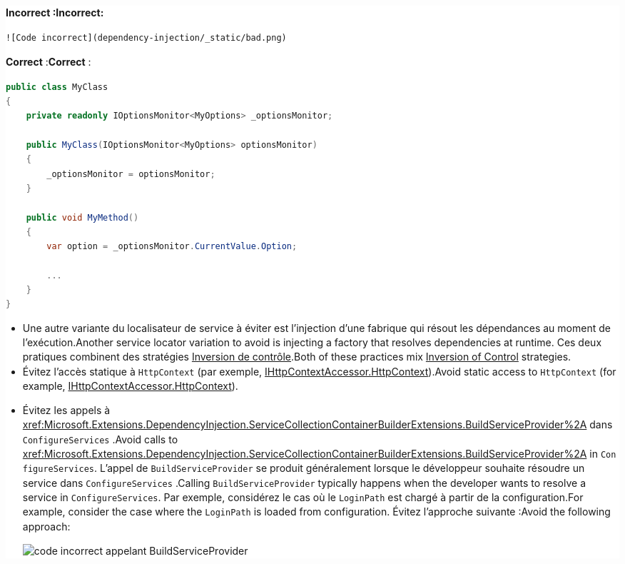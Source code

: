   <span data-ttu-id="d6555-406">**Incorrect :**</span><span class="sxs-lookup"><span data-stu-id="d6555-406">**Incorrect:**</span></span>

    ![Code incorrect](dependency-injection/_static/bad.png)

  <span data-ttu-id="d6555-408">**Correct** :</span><span class="sxs-lookup"><span data-stu-id="d6555-408">**Correct** :</span></span>

  ```csharp
  public class MyClass
  {
      private readonly IOptionsMonitor<MyOptions> _optionsMonitor;

      public MyClass(IOptionsMonitor<MyOptions> optionsMonitor)
      {
          _optionsMonitor = optionsMonitor;
      }

      public void MyMethod()
      {
          var option = _optionsMonitor.CurrentValue.Option;

          ...
      }
  }
  ```
* <span data-ttu-id="d6555-409">Une autre variante du localisateur de service à éviter est l’injection d’une fabrique qui résout les dépendances au moment de l’exécution.</span><span class="sxs-lookup"><span data-stu-id="d6555-409">Another service locator variation to avoid is injecting a factory that resolves dependencies at runtime.</span></span> <span data-ttu-id="d6555-410">Ces deux pratiques combinent des stratégies [Inversion de contrôle](/dotnet/standard/modern-web-apps-azure-architecture/architectural-principles#dependency-inversion).</span><span class="sxs-lookup"><span data-stu-id="d6555-410">Both of these practices mix [Inversion of Control](/dotnet/standard/modern-web-apps-azure-architecture/architectural-principles#dependency-inversion) strategies.</span></span>
* <span data-ttu-id="d6555-411">Évitez l’accès statique à `HttpContext` (par exemple, [IHttpContextAccessor.HttpContext](xref:Microsoft.AspNetCore.Http.IHttpContextAccessor.HttpContext)).</span><span class="sxs-lookup"><span data-stu-id="d6555-411">Avoid static access to `HttpContext` (for example, [IHttpContextAccessor.HttpContext](xref:Microsoft.AspNetCore.Http.IHttpContextAccessor.HttpContext)).</span></span>

<a name="ASP0000"></a>
* <span data-ttu-id="d6555-412">Évitez les appels à <xref:Microsoft.Extensions.DependencyInjection.ServiceCollectionContainerBuilderExtensions.BuildServiceProvider%2A> dans `ConfigureServices` .</span><span class="sxs-lookup"><span data-stu-id="d6555-412">Avoid calls to <xref:Microsoft.Extensions.DependencyInjection.ServiceCollectionContainerBuilderExtensions.BuildServiceProvider%2A> in `ConfigureServices`.</span></span> <span data-ttu-id="d6555-413">L’appel de `BuildServiceProvider` se produit généralement lorsque le développeur souhaite résoudre un service dans `ConfigureServices` .</span><span class="sxs-lookup"><span data-stu-id="d6555-413">Calling `BuildServiceProvider` typically happens when the developer wants to resolve a service in `ConfigureServices`.</span></span> <span data-ttu-id="d6555-414">Par exemple, considérez le cas où le `LoginPath` est chargé à partir de la configuration.</span><span class="sxs-lookup"><span data-stu-id="d6555-414">For example, consider the case where the `LoginPath` is loaded from configuration.</span></span> <span data-ttu-id="d6555-415">Évitez l’approche suivante :</span><span class="sxs-lookup"><span data-stu-id="d6555-415">Avoid the following approach:</span></span>

  ![code incorrect appelant BuildServiceProvider](~/fundamentals/dependency-injection/_static/badcodeX.png)

